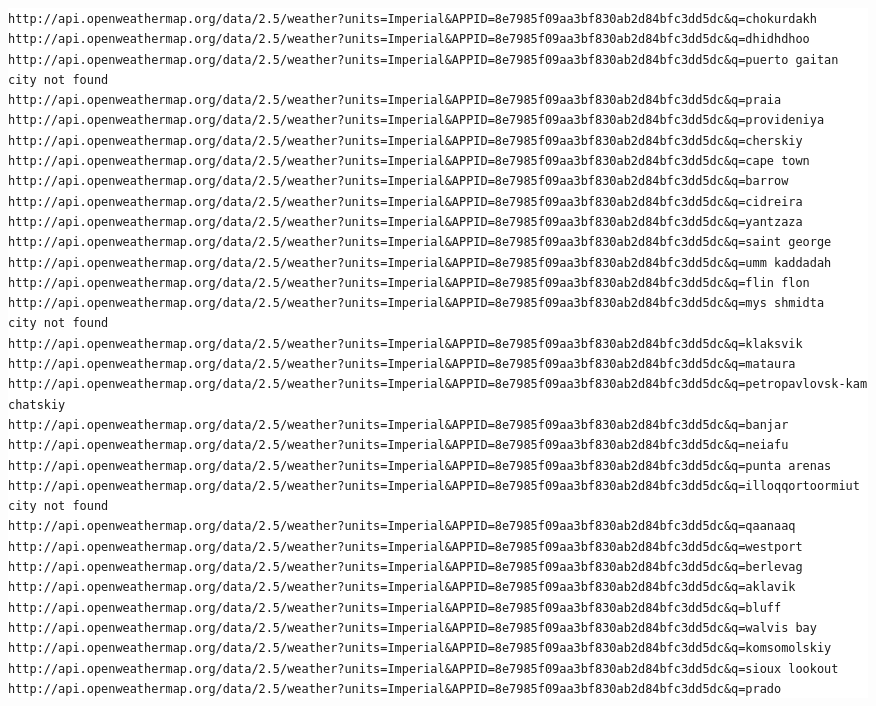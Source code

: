     http://api.openweathermap.org/data/2.5/weather?units=Imperial&APPID=8e7985f09aa3bf830ab2d84bfc3dd5dc&q=chokurdakh
    http://api.openweathermap.org/data/2.5/weather?units=Imperial&APPID=8e7985f09aa3bf830ab2d84bfc3dd5dc&q=dhidhdhoo
    http://api.openweathermap.org/data/2.5/weather?units=Imperial&APPID=8e7985f09aa3bf830ab2d84bfc3dd5dc&q=puerto gaitan
    city not found
    http://api.openweathermap.org/data/2.5/weather?units=Imperial&APPID=8e7985f09aa3bf830ab2d84bfc3dd5dc&q=praia
    http://api.openweathermap.org/data/2.5/weather?units=Imperial&APPID=8e7985f09aa3bf830ab2d84bfc3dd5dc&q=provideniya
    http://api.openweathermap.org/data/2.5/weather?units=Imperial&APPID=8e7985f09aa3bf830ab2d84bfc3dd5dc&q=cherskiy
    http://api.openweathermap.org/data/2.5/weather?units=Imperial&APPID=8e7985f09aa3bf830ab2d84bfc3dd5dc&q=cape town
    http://api.openweathermap.org/data/2.5/weather?units=Imperial&APPID=8e7985f09aa3bf830ab2d84bfc3dd5dc&q=barrow
    http://api.openweathermap.org/data/2.5/weather?units=Imperial&APPID=8e7985f09aa3bf830ab2d84bfc3dd5dc&q=cidreira
    http://api.openweathermap.org/data/2.5/weather?units=Imperial&APPID=8e7985f09aa3bf830ab2d84bfc3dd5dc&q=yantzaza
    http://api.openweathermap.org/data/2.5/weather?units=Imperial&APPID=8e7985f09aa3bf830ab2d84bfc3dd5dc&q=saint george
    http://api.openweathermap.org/data/2.5/weather?units=Imperial&APPID=8e7985f09aa3bf830ab2d84bfc3dd5dc&q=umm kaddadah
    http://api.openweathermap.org/data/2.5/weather?units=Imperial&APPID=8e7985f09aa3bf830ab2d84bfc3dd5dc&q=flin flon
    http://api.openweathermap.org/data/2.5/weather?units=Imperial&APPID=8e7985f09aa3bf830ab2d84bfc3dd5dc&q=mys shmidta
    city not found
    http://api.openweathermap.org/data/2.5/weather?units=Imperial&APPID=8e7985f09aa3bf830ab2d84bfc3dd5dc&q=klaksvik
    http://api.openweathermap.org/data/2.5/weather?units=Imperial&APPID=8e7985f09aa3bf830ab2d84bfc3dd5dc&q=mataura
    http://api.openweathermap.org/data/2.5/weather?units=Imperial&APPID=8e7985f09aa3bf830ab2d84bfc3dd5dc&q=petropavlovsk-kamchatskiy
    http://api.openweathermap.org/data/2.5/weather?units=Imperial&APPID=8e7985f09aa3bf830ab2d84bfc3dd5dc&q=banjar
    http://api.openweathermap.org/data/2.5/weather?units=Imperial&APPID=8e7985f09aa3bf830ab2d84bfc3dd5dc&q=neiafu
    http://api.openweathermap.org/data/2.5/weather?units=Imperial&APPID=8e7985f09aa3bf830ab2d84bfc3dd5dc&q=punta arenas
    http://api.openweathermap.org/data/2.5/weather?units=Imperial&APPID=8e7985f09aa3bf830ab2d84bfc3dd5dc&q=illoqqortoormiut
    city not found
    http://api.openweathermap.org/data/2.5/weather?units=Imperial&APPID=8e7985f09aa3bf830ab2d84bfc3dd5dc&q=qaanaaq
    http://api.openweathermap.org/data/2.5/weather?units=Imperial&APPID=8e7985f09aa3bf830ab2d84bfc3dd5dc&q=westport
    http://api.openweathermap.org/data/2.5/weather?units=Imperial&APPID=8e7985f09aa3bf830ab2d84bfc3dd5dc&q=berlevag
    http://api.openweathermap.org/data/2.5/weather?units=Imperial&APPID=8e7985f09aa3bf830ab2d84bfc3dd5dc&q=aklavik
    http://api.openweathermap.org/data/2.5/weather?units=Imperial&APPID=8e7985f09aa3bf830ab2d84bfc3dd5dc&q=bluff
    http://api.openweathermap.org/data/2.5/weather?units=Imperial&APPID=8e7985f09aa3bf830ab2d84bfc3dd5dc&q=walvis bay
    http://api.openweathermap.org/data/2.5/weather?units=Imperial&APPID=8e7985f09aa3bf830ab2d84bfc3dd5dc&q=komsomolskiy
    http://api.openweathermap.org/data/2.5/weather?units=Imperial&APPID=8e7985f09aa3bf830ab2d84bfc3dd5dc&q=sioux lookout
    http://api.openweathermap.org/data/2.5/weather?units=Imperial&APPID=8e7985f09aa3bf830ab2d84bfc3dd5dc&q=prado
